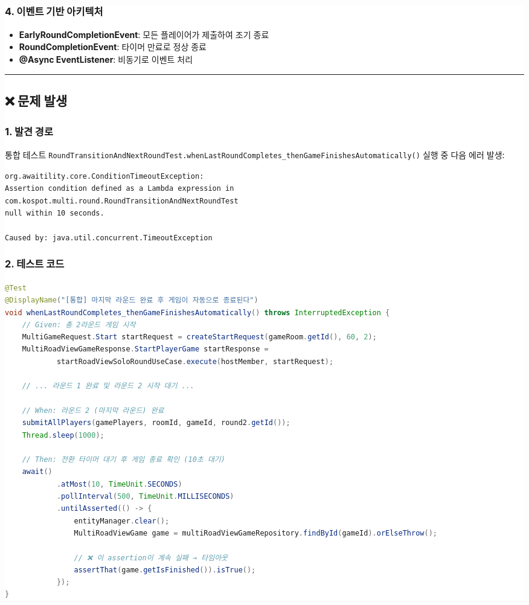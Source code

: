 ### 4. 이벤트 기반 아키텍처
- **EarlyRoundCompletionEvent**: 모든 플레이어가 제출하여 조기 종료
- **RoundCompletionEvent**: 타이머 만료로 정상 종료
- **@Async EventListener**: 비동기로 이벤트 처리

---

## ❌ 문제 발생

### 1. 발견 경로
통합 테스트 `RoundTransitionAndNextRoundTest.whenLastRoundCompletes_thenGameFinishesAutomatically()` 실행 중 다음 에러 발생:

```
org.awaitility.core.ConditionTimeoutException: 
Assertion condition defined as a Lambda expression in 
com.kospot.multi.round.RoundTransitionAndNextRoundTest 
null within 10 seconds.

Caused by: java.util.concurrent.TimeoutException
```

### 2. 테스트 코드
```java
@Test
@DisplayName("[통합] 마지막 라운드 완료 후 게임이 자동으로 종료된다")
void whenLastRoundCompletes_thenGameFinishesAutomatically() throws InterruptedException {
    // Given: 총 2라운드 게임 시작
    MultiGameRequest.Start startRequest = createStartRequest(gameRoom.getId(), 60, 2);
    MultiRoadViewGameResponse.StartPlayerGame startResponse = 
            startRoadViewSoloRoundUseCase.execute(hostMember, startRequest);
    
    // ... 라운드 1 완료 및 라운드 2 시작 대기 ...
    
    // When: 라운드 2 (마지막 라운드) 완료
    submitAllPlayers(gamePlayers, roomId, gameId, round2.getId());
    Thread.sleep(1000);
    
    // Then: 전환 타이머 대기 후 게임 종료 확인 (10초 대기)
    await()
            .atMost(10, TimeUnit.SECONDS)
            .pollInterval(500, TimeUnit.MILLISECONDS)
            .untilAsserted(() -> {
                entityManager.clear();
                MultiRoadViewGame game = multiRoadViewGameRepository.findById(gameId).orElseThrow();
                
                // ❌ 이 assertion이 계속 실패 → 타임아웃
                assertThat(game.getIsFinished()).isTrue();  
            });
}
```
